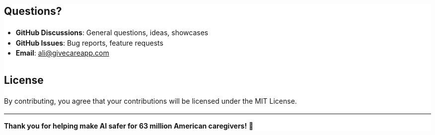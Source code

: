 ## Questions?

- **GitHub Discussions**: General questions, ideas, showcases
- **GitHub Issues**: Bug reports, feature requests
- **Email**: ali@givecareapp.com

## License

By contributing, you agree that your contributions will be licensed under the MIT License.

---

**Thank you for helping make AI safer for 63 million American caregivers!** 💙
